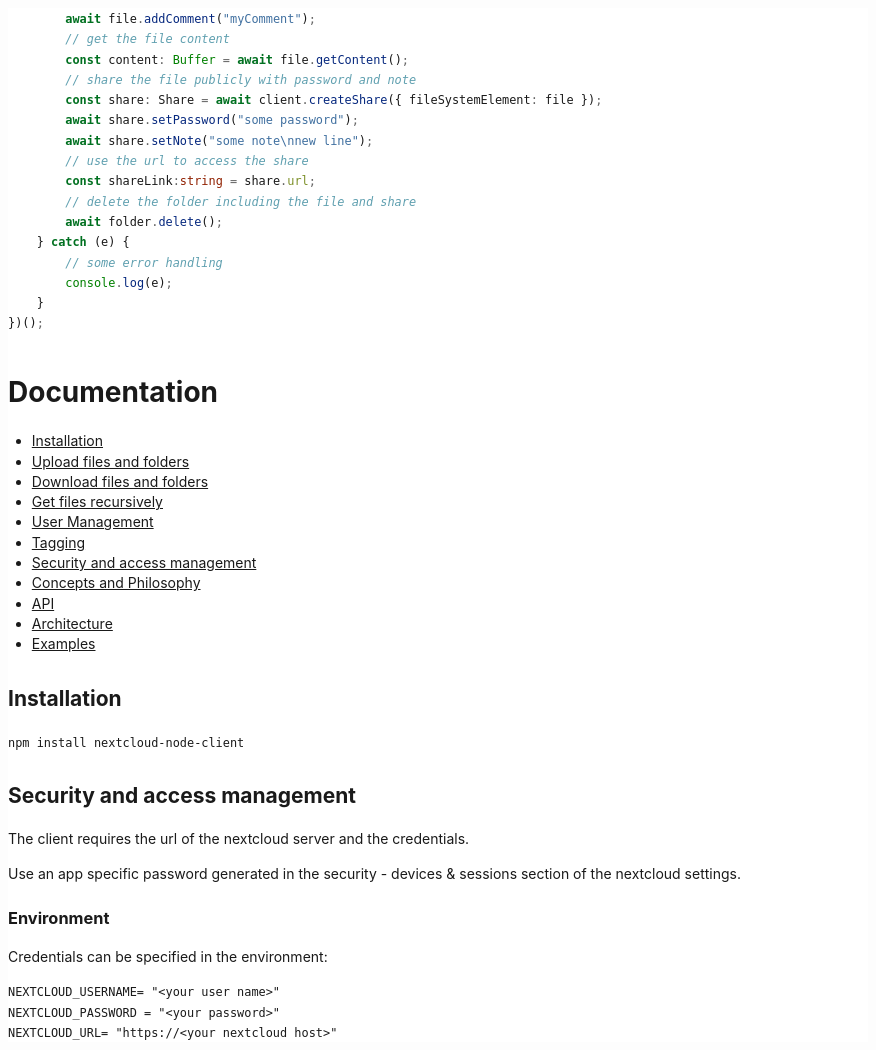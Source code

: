 ```typescript
        await file.addComment("myComment");
        // get the file content
        const content: Buffer = await file.getContent();
        // share the file publicly with password and note
        const share: Share = await client.createShare({ fileSystemElement: file });
        await share.setPassword("some password");
        await share.setNote("some note\nnew line");
        // use the url to access the share 
        const shareLink:string = share.url;
        // delete the folder including the file and share
        await folder.delete();
    } catch (e) {
        // some error handling   
        console.log(e);
    }
})();
```
# Documentation
* [Installation](#installation)
* [Upload files and folders](./docs/upload.md)
* [Download files and folders](./docs/download.md)
* [Get files recursively](./docs/getFiles.md)
* [User Management](./docs/userManagement.md)
* [Tagging](./docs/tagging.md)
* [Security and access management](#security-and-access-management)
* [Concepts and Philosophy](#concepts-and-philosophy)
* [API](#api)
* [Architecture](#architecture)
* [Examples](#examples)

## Installation
``
npm install nextcloud-node-client
``

## Security and access management
The client requires the url of the nextcloud server and the credentials. 

Use an app specific password generated in the security - devices & sessions section of the nextcloud settings.

### Environment
Credentials can be specified in the environment:
```
NEXTCLOUD_USERNAME= "<your user name>"
NEXTCLOUD_PASSWORD = "<your password>"
NEXTCLOUD_URL= "https://<your nextcloud host>"
```
